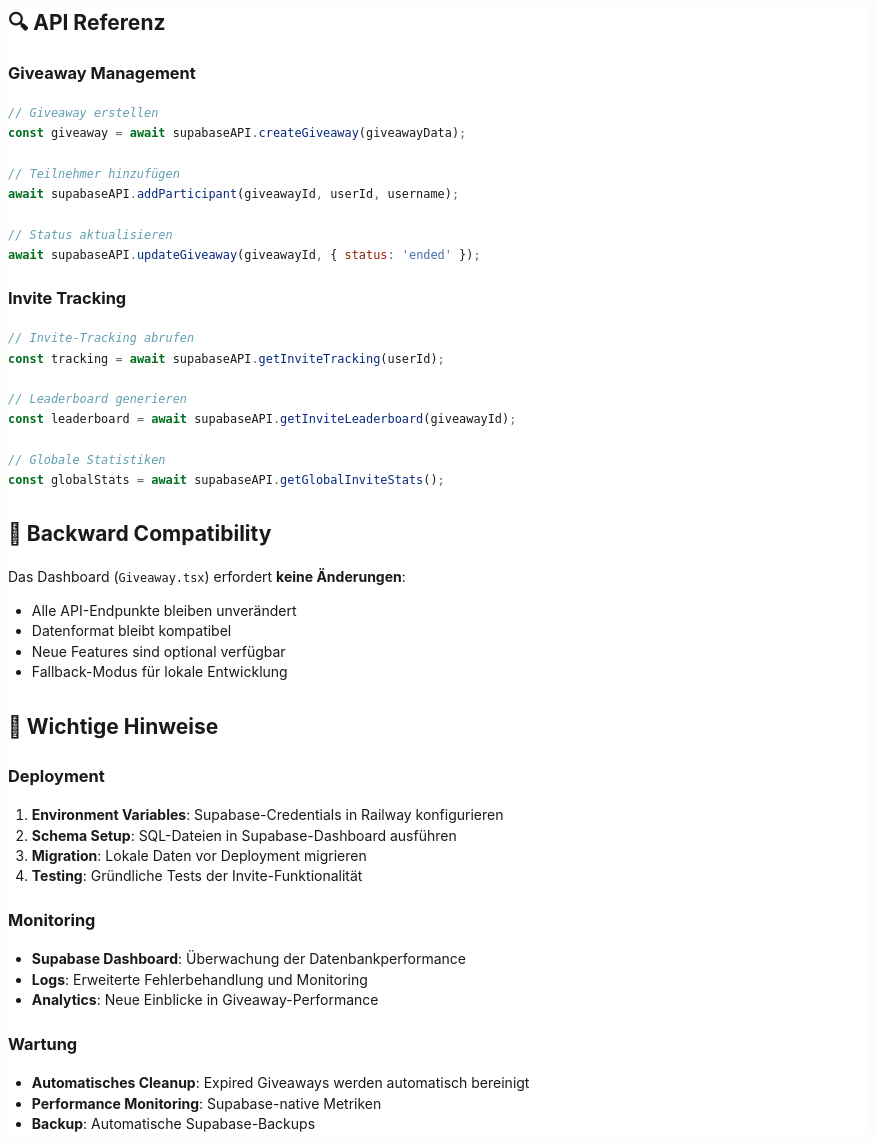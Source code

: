 ## 🔍 API Referenz

### Giveaway Management
```javascript
// Giveaway erstellen
const giveaway = await supabaseAPI.createGiveaway(giveawayData);

// Teilnehmer hinzufügen
await supabaseAPI.addParticipant(giveawayId, userId, username);

// Status aktualisieren
await supabaseAPI.updateGiveaway(giveawayId, { status: 'ended' });
```

### Invite Tracking
```javascript
// Invite-Tracking abrufen
const tracking = await supabaseAPI.getInviteTracking(userId);

// Leaderboard generieren
const leaderboard = await supabaseAPI.getInviteLeaderboard(giveawayId);

// Globale Statistiken
const globalStats = await supabaseAPI.getGlobalInviteStats();
```

## 🔄 Backward Compatibility

Das Dashboard (`Giveaway.tsx`) erfordert **keine Änderungen**:
- Alle API-Endpunkte bleiben unverändert
- Datenformat bleibt kompatibel
- Neue Features sind optional verfügbar
- Fallback-Modus für lokale Entwicklung

## 🚨 Wichtige Hinweise

### Deployment
1. **Environment Variables**: Supabase-Credentials in Railway konfigurieren
2. **Schema Setup**: SQL-Dateien in Supabase-Dashboard ausführen
3. **Migration**: Lokale Daten vor Deployment migrieren
4. **Testing**: Gründliche Tests der Invite-Funktionalität

### Monitoring
- **Supabase Dashboard**: Überwachung der Datenbankperformance
- **Logs**: Erweiterte Fehlerbehandlung und Monitoring
- **Analytics**: Neue Einblicke in Giveaway-Performance

### Wartung
- **Automatisches Cleanup**: Expired Giveaways werden automatisch bereinigt
- **Performance Monitoring**: Supabase-native Metriken
- **Backup**: Automatische Supabase-Backups
